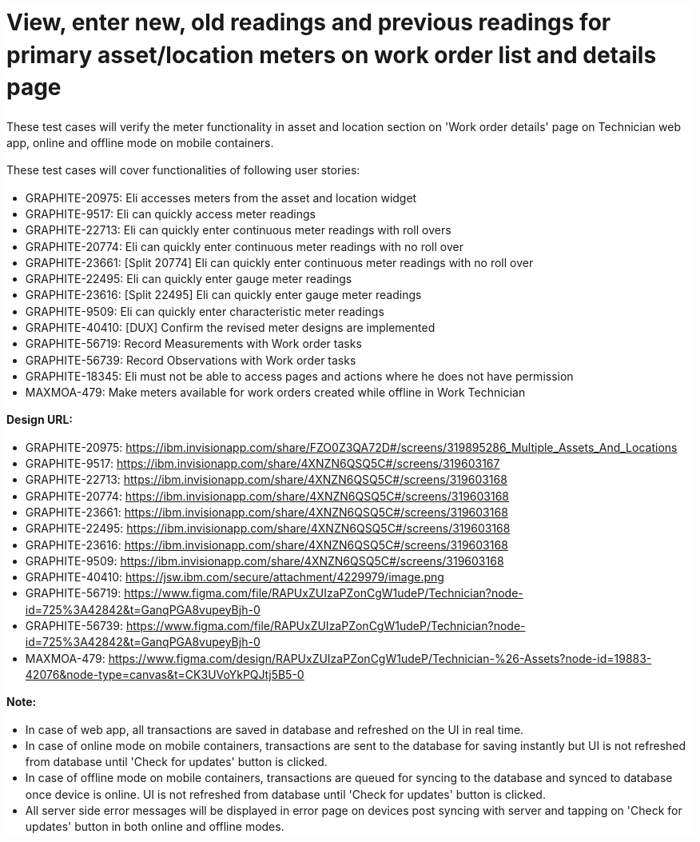 # View, enter new, old readings and previous readings for primary asset/location meters on work order list and details page

These test cases will verify the meter functionality in asset and location section on 'Work order details' page on Technician web app, online and offline mode on mobile containers.

These test cases will cover functionalities of following user stories:

- GRAPHITE-20975: Eli accesses meters from the asset and location widget
- GRAPHITE-9517: Eli can quickly access meter readings
- GRAPHITE-22713: Eli can quickly enter continuous meter readings with roll overs
- GRAPHITE-20774: Eli can quickly enter continuous meter readings with no roll over
- GRAPHITE-23661: [Split 20774] Eli can quickly enter continuous meter readings with no roll over
- GRAPHITE-22495: Eli can quickly enter gauge meter readings
- GRAPHITE-23616: [Split 22495] Eli can quickly enter gauge meter readings
- GRAPHITE-9509: Eli can quickly enter characteristic meter readings
- GRAPHITE-40410: [DUX] Confirm the revised meter designs are implemented
- GRAPHITE-56719: Record Measurements with Work order tasks
- GRAPHITE-56739: Record Observations with Work order tasks
- GRAPHITE-18345: Eli must not be able to access pages and actions where he does not have permission
- MAXMOA-479: Make meters available for work orders created while offline in Work Technician

**Design URL:**

- GRAPHITE-20975: <https://ibm.invisionapp.com/share/FZO0Z3QA72D#/screens/319895286_Multiple_Assets_And_Locations>
- GRAPHITE-9517: <https://ibm.invisionapp.com/share/4XNZN6QSQ5C#/screens/319603167>
- GRAPHITE-22713: <https://ibm.invisionapp.com/share/4XNZN6QSQ5C#/screens/319603168>
- GRAPHITE-20774: <https://ibm.invisionapp.com/share/4XNZN6QSQ5C#/screens/319603168>
- GRAPHITE-23661: <https://ibm.invisionapp.com/share/4XNZN6QSQ5C#/screens/319603168>
- GRAPHITE-22495: <https://ibm.invisionapp.com/share/4XNZN6QSQ5C#/screens/319603168>
- GRAPHITE-23616: <https://ibm.invisionapp.com/share/4XNZN6QSQ5C#/screens/319603168>
- GRAPHITE-9509: <https://ibm.invisionapp.com/share/4XNZN6QSQ5C#/screens/319603168>
- GRAPHITE-40410: <https://jsw.ibm.com/secure/attachment/4229979/image.png>
- GRAPHITE-56719: <https://www.figma.com/file/RAPUxZUIzaPZonCgW1udeP/Technician?node-id=725%3A42842&t=GanqPGA8vupeyBjh-0>
- GRAPHITE-56739: <https://www.figma.com/file/RAPUxZUIzaPZonCgW1udeP/Technician?node-id=725%3A42842&t=GanqPGA8vupeyBjh-0>
- MAXMOA-479: <https://www.figma.com/design/RAPUxZUIzaPZonCgW1udeP/Technician-%26-Assets?node-id=19883-42076&node-type=canvas&t=CK3UVoYkPQJtj5B5-0>

**Note:**

- In case of web app, all transactions are saved in database and refreshed on the UI in real time.
- In case of online mode on mobile containers, transactions are sent to the database for saving instantly but UI is not refreshed from database until 'Check for updates' button is clicked.
- In case of offline mode on mobile containers, transactions are queued for syncing to the database and synced to database once device is online. UI is not refreshed from database until 'Check for updates' button is clicked.
- All server side error messages will be displayed in error page on devices post syncing with server and tapping on 'Check for updates' button in both online and offline modes.
